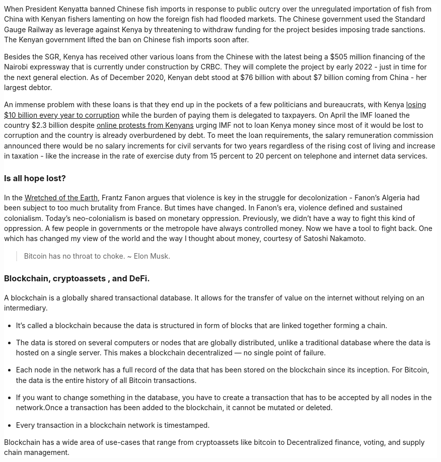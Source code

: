 When President Kenyatta banned Chinese fish imports in response to public outcry over the unregulated importation of fish from China with Kenyan fishers lamenting on how the foreign fish had flooded markets. The Chinese government used the Standard Gauge Railway as leverage against Kenya by threatening to withdraw funding for the project besides imposing trade sanctions. The Kenyan government lifted the ban on Chinese fish imports soon after.

Besides the SGR, Kenya has received other various loans from the Chinese with the latest being a $505 million financing of the Nairobi expressway that is currently under construction by CRBC. They will complete the project by early 2022 - just in time for the next general election. As of December 2020, Kenyan debt stood at $76 billion with about $7 billion coming from China - her largest debtor.

An immense problem with these loans is that they end up in the pockets of a few politicians and bureaucrats, with Kenya [losing $10 billion every year to corruption](https://www.standardmedia.co.ke/business/news/article/2001305596/the-shame-of-sh1-trillion-queried-yearly-by-auditor#_=_) while the burden of paying them is delegated to taxpayers. On April the IMF loaned the country $2.3 billion despite [online protests from Kenyans](https://www.aa.com.tr/en/africa/kenyans-urge-imf-to-cancel-over-2b-loan/2200075) urging IMF not to loan Kenya money since most of it would be lost to corruption and the country is already overburdened by debt. To meet the loan requirements, the salary remuneration commission announced there would be no salary increments for civil servants for two years regardless of the rising cost of living and increase in taxation - like the increase in the rate of exercise duty from 15 percent to 20 percent on telephone and internet data services.

### Is all hope lost?

In the [Wretched of the Earth](https://www.amazon.com/Wretched-Earth-Frantz-Fanon/dp/0802141323), Frantz Fanon argues that violence is key in the struggle for decolonization - Fanon’s Algeria had been subject to too much brutality from France. But times have changed. In Fanon’s era, violence defined and sustained colonialism. Today’s neo-colonialism is based on monetary oppression. Previously, we didn’t have a way to fight this kind of oppression. A few people in governments or the metropole have always controlled money. Now we have a tool to fight back. One which has changed my view of the world and the way I thought about money, courtesy of Satoshi Nakamoto.

> Bitcoin has no throat to choke. ~ Elon Musk.
### Blockchain, cryptoassets , and DeFi.

A blockchain is a globally shared transactional database. It allows for the transfer of value on the internet without relying on an intermediary.

- It’s called a blockchain because the data is structured in form of blocks that are linked together forming a chain.

- The data is stored on several computers or nodes that are globally distributed, unlike a traditional database where the data is hosted on a single server. This makes a blockchain decentralized — no single point of failure.

- Each node in the network has a full record of the data that has been stored on the blockchain since its inception. For Bitcoin, the data is the entire history of all Bitcoin transactions.

- If you want to change something in the database, you have to create a transaction that has to be accepted by all nodes in the network.Once a transaction has been added to the blockchain, it cannot be mutated or deleted.

- Every transaction in a blockchain network is timestamped.

Blockchain has a wide area of use-cases that range from cryptoassets like bitcoin to Decentralized finance, voting, and supply chain management.

